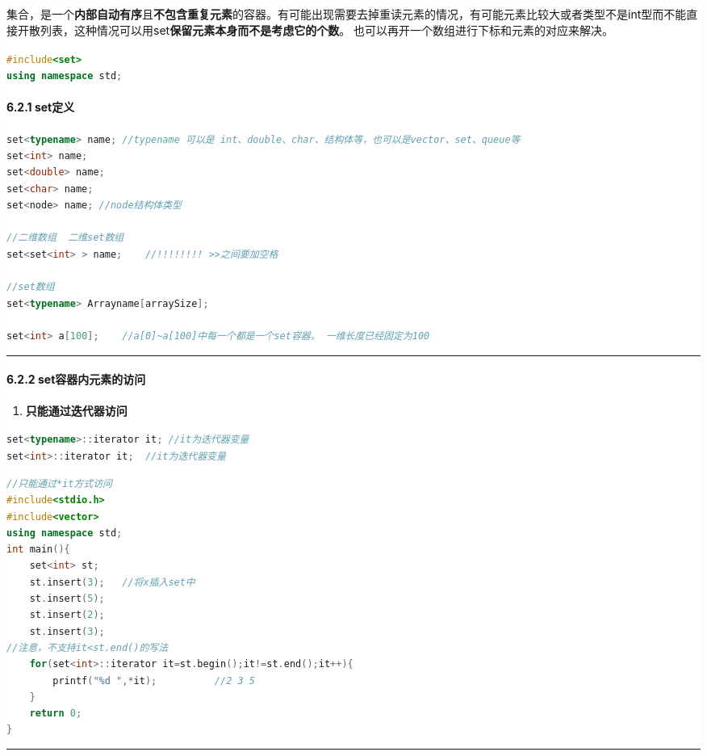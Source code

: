 ​	集合，是一个**内部自动有序**且**不包含重复元素**的容器。有可能出现需要去掉重读元素的情况，有可能元素比较大或者类型不是int型而不能直接开散列表，这种情况可以用set**保留元素本身而不是考虑它的个数**。	也可以再开一个数组进行下标和元素的对应来解决。

```c++
#include<set>
using namespace std;
```

#### 6.2.1 set定义

```c++
set<typename> name;	//typename 可以是 int、double、char、结构体等，也可以是vector、set、queue等
set<int> name;
set<double> name;
set<char> name;
set<node> name;	//node结构体类型

//二维数组  二维set数组
set<set<int> > name;	//!!!!!!!! >>之间要加空格

//set数组
set<typename> Arrayname[arraySize];

set<int> a[100];	//a[0]~a[100]中每一个都是一个set容器。 一维长度已经固定为100
```

---

#### 6.2.2 set容器内元素的访问

1. **只能通过迭代器访问**

```c++
set<typename>::iterator it;	//it为迭代器变量
set<int>::iterator it;	//it为迭代器变量
```

```c++
//只能通过*it方式访问
#include<stdio.h>
#include<vector>
using namespace std;
int main(){
    set<int> st;
    st.insert(3);	//将x插入set中
    st.insert(5);
    st.insert(2);
    st.insert(3);
//注意，不支持it<st.end()的写法
    for(set<int>::iterator it=st.begin();it!=st.end();it++){
        printf("%d ",*it);			//2 3 5 
    }
    return 0;
}
```

---